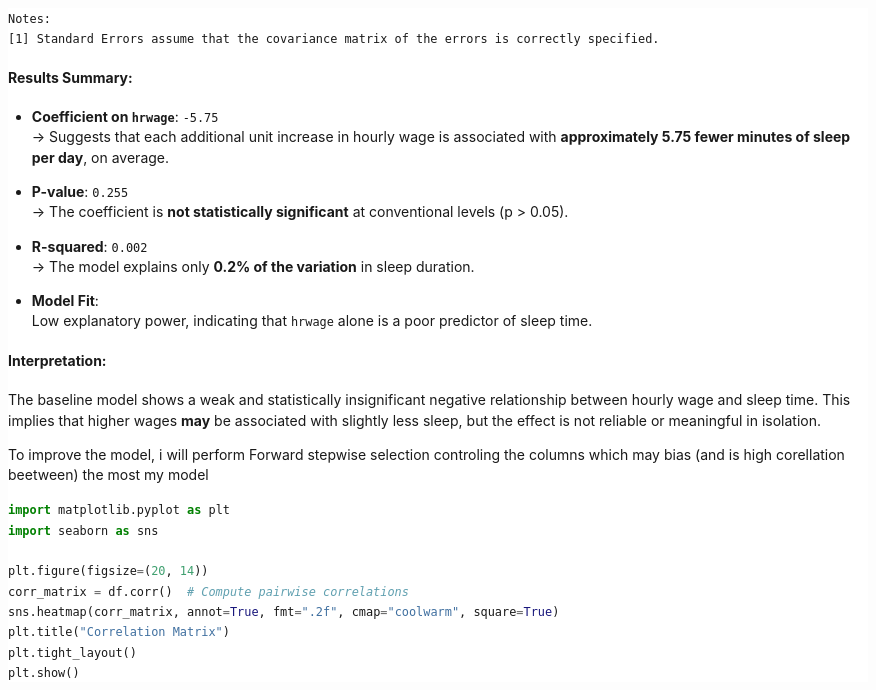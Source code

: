     Notes:
    [1] Standard Errors assume that the covariance matrix of the errors is correctly specified.
    

####  Results Summary:
- **Coefficient on `hrwage`**: `-5.75`  
  → Suggests that each additional unit increase in hourly wage is associated with **approximately 5.75 fewer minutes of sleep per day**, on average.

- **P-value**: `0.255`  
  → The coefficient is **not statistically significant** at conventional levels (p > 0.05).

- **R-squared**: `0.002`  
  → The model explains only **0.2% of the variation** in sleep duration.

- **Model Fit**:  
  Low explanatory power, indicating that `hrwage` alone is a poor predictor of sleep time.

####  Interpretation:

The baseline model shows a weak and statistically insignificant negative relationship between hourly wage and sleep time. This implies that higher wages **may** be associated with slightly less sleep, but the effect is not reliable or meaningful in isolation.

To improve the model, i will perform  Forward stepwise selection controling the columns which may bias (and is high corellation beetween) the most my model


```python
import matplotlib.pyplot as plt
import seaborn as sns

plt.figure(figsize=(20, 14))
corr_matrix = df.corr()  # Compute pairwise correlations
sns.heatmap(corr_matrix, annot=True, fmt=".2f", cmap="coolwarm", square=True)
plt.title("Correlation Matrix")
plt.tight_layout()
plt.show()
```


    